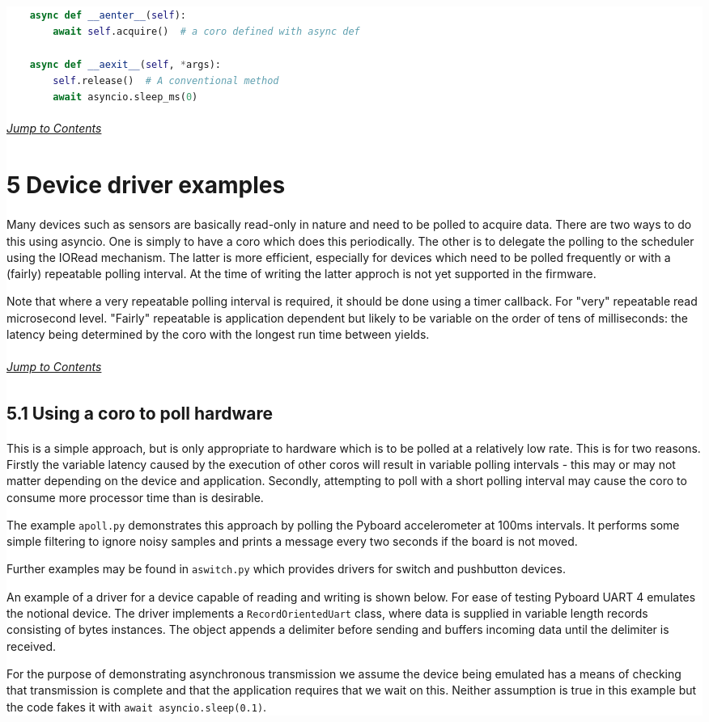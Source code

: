 ```python
    async def __aenter__(self):
        await self.acquire()  # a coro defined with async def

    async def __aexit__(self, *args):
        self.release()  # A conventional method
        await asyncio.sleep_ms(0)
```

###### [Jump to Contents](./TUTORIAL.md#contents)

# 5 Device driver examples

Many devices such as sensors are basically read-only in nature and need to be
polled to acquire data. There are two ways to do this using asyncio. One is
simply to have a coro which does this periodically. The other is to delegate
the polling to the scheduler using the IORead mechanism. The latter is more
efficient, especially for devices which need to be polled frequently or with
a (fairly) repeatable polling interval. At the time of writing the latter
approch is not yet supported in the firmware.

Note that where a very repeatable polling interval is required, it should be
done using a timer callback. For "very" repeatable read microsecond level.
"Fairly" repeatable is application dependent but likely to be variable on the
order of tens of milliseconds: the latency being determined by the coro with
the longest run time between yields.

###### [Jump to Contents](./TUTORIAL.md#contents)

## 5.1 Using a coro to poll hardware

This is a simple approach, but is only appropriate to hardware which is to be
polled at a relatively low rate. This is for two reasons. Firstly the variable
latency caused by the execution of other coros will result in variable polling
intervals - this may or may not matter depending on the device and application.
Secondly, attempting to poll with a short polling interval may cause the coro
to consume more processor time than is desirable.

The example ``apoll.py`` demonstrates this approach by polling the Pyboard
accelerometer at 100ms intervals. It performs some simple filtering to ignore
noisy samples and prints a message every two seconds if the board is not moved.

Further examples may be found in ``aswitch.py`` which provides drivers for
switch and pushbutton devices.

An example of a driver for a device capable of reading and writing is shown
below. For ease of testing Pyboard UART 4 emulates the notional device. The
driver implements a ``RecordOrientedUart`` class, where data is supplied in
variable length records consisting of bytes instances. The object appends a
delimiter before sending and buffers incoming data until the delimiter is
received.

For the purpose of demonstrating asynchronous transmission we assume the
device being emulated has a means of checking that transmission is complete
and that the application requires that we wait on this. Neither assumption is
true in this example but the code fakes it with ``await asyncio.sleep(0.1)``.
